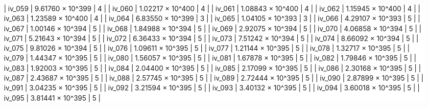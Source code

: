 | iv_059 | 9.61760 × 10^399 | 4 |
| iv_060 | 1.02217 × 10^400 | 4 |
| iv_061 | 1.08843 × 10^400 | 4 |
| iv_062 | 1.15945 × 10^400 | 4 |
| iv_063 | 1.23589 × 10^400 | 4 |
| iv_064 | 6.83550 × 10^399 | 3 |
| iv_065 | 1.04105 × 10^393 | 3 |
| iv_066 | 4.29107 × 10^393 | 5 |
| iv_067 | 1.00146 × 10^394 | 5 |
| iv_068 | 1.84988 × 10^394 | 5 |
| iv_069 | 2.92075 × 10^394 | 5 |
| iv_070 | 4.06858 × 10^394 | 5 |
| iv_071 | 5.21643 × 10^394 | 5 |
| iv_072 | 6.36433 × 10^394 | 5 |
| iv_073 | 7.51242 × 10^394 | 5 |
| iv_074 | 8.66092 × 10^394 | 5 |
| iv_075 | 9.81026 × 10^394 | 5 |
| iv_076 | 1.09611 × 10^395 | 5 |
| iv_077 | 1.21144 × 10^395 | 5 |
| iv_078 | 1.32717 × 10^395 | 5 |
| iv_079 | 1.44347 × 10^395 | 5 |
| iv_080 | 1.56057 × 10^395 | 5 |
| iv_081 | 1.67878 × 10^395 | 5 |
| iv_082 | 1.79846 × 10^395 | 5 |
| iv_083 | 1.92003 × 10^395 | 5 |
| iv_084 | 2.04400 × 10^395 | 5 |
| iv_085 | 2.17099 × 10^395 | 5 |
| iv_086 | 2.30168 × 10^395 | 5 |
| iv_087 | 2.43687 × 10^395 | 5 |
| iv_088 | 2.57745 × 10^395 | 5 |
| iv_089 | 2.72444 × 10^395 | 5 |
| iv_090 | 2.87899 × 10^395 | 5 |
| iv_091 | 3.04235 × 10^395 | 5 |
| iv_092 | 3.21594 × 10^395 | 5 |
| iv_093 | 3.40132 × 10^395 | 5 |
| iv_094 | 3.60018 × 10^395 | 5 |
| iv_095 | 3.81441 × 10^395 | 5 |